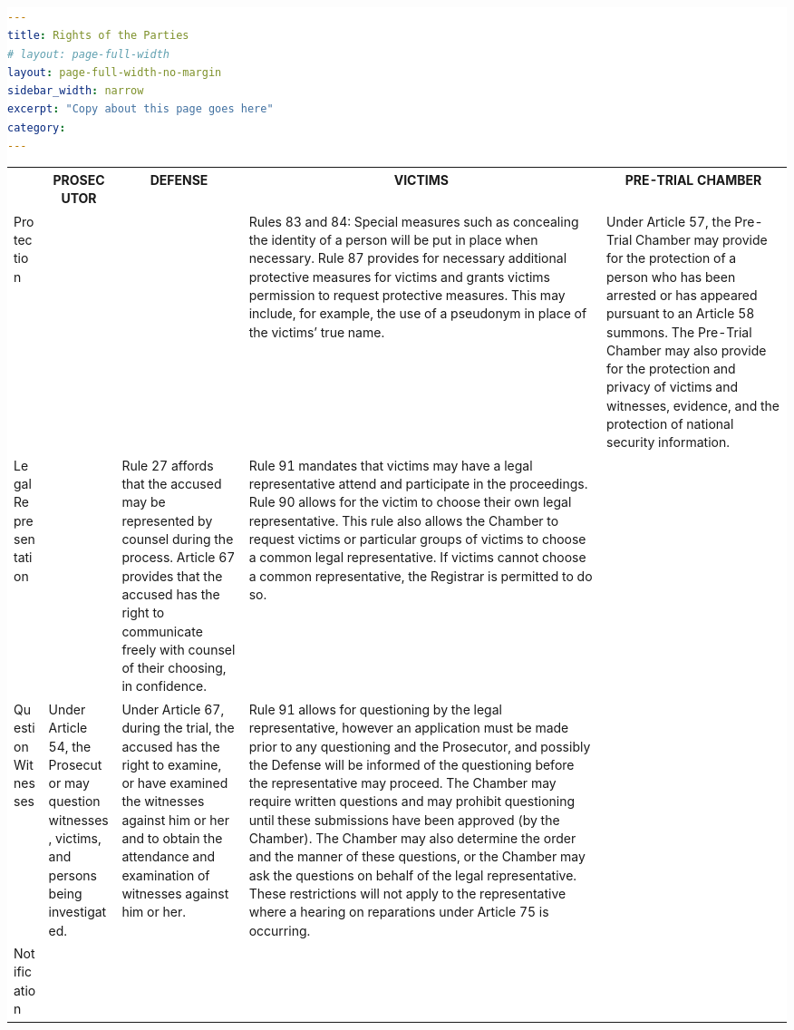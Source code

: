 ```yaml
---
title: Rights of the Parties
# layout: page-full-width
layout: page-full-width-no-margin
sidebar_width: narrow
excerpt: "Copy about this page goes here"
category:
---
```

<table>
  <tr>
    <th></th>
    <th>PROSECUTOR</th>
    <th>DEFENSE</th>
    <th>VICTIMS</th>
    <th>PRE-TRIAL CHAMBER</th>
  </tr>
  <tr>
    <td>Protection</td>
    <td></td>
    <td></td>
    <td>Rules 83 and 84: Special measures such as concealing the identity of a person will be put in place when necessary. Rule 87 provides for necessary additional protective measures for victims and grants victims permission to request protective measures. This may include, for example, the use of a pseudonym in place of the victims’ true name.</td>
    <td>Under Article 57, the Pre-Trial Chamber may provide for the protection of a person who has been arrested or has appeared pursuant to an Article 58 summons. The Pre-Trial Chamber may also provide for the protection and privacy of victims and witnesses, evidence, and the protection of national security information.</td>
  </tr>
  <tr>
    <td>Legal Representation</td>
    <td></td>
    <td>Rule 27 affords that the accused may be represented by counsel during the process. Article 67 provides that the accused has the right to communicate freely with counsel of their choosing, in confidence.</td>
    <td>Rule 91 mandates that victims may have a legal representative attend and participate in the proceedings. Rule 90 allows for the victim to choose their own legal representative. This rule also allows the Chamber to request victims or particular groups of victims to choose a common legal representative. If victims cannot choose a common representative, the Registrar is permitted to do so.</td>
    <td></td>
  </tr>
  <tr>
    <td>Question Witnesses</td>
    <td>Under Article 54, the Prosecutor may question witnesses, victims, and persons being investigated.</td>
    <td>Under Article 67, during the trial, the accused has the right to examine, or have examined the witnesses against him or her and to obtain the attendance and examination of witnesses against him or her.</td>
    <td>Rule 91 allows for questioning by the legal representative, however an application must be made prior to any questioning and the Prosecutor, and possibly the Defense will be informed of the questioning before the representative may proceed. The Chamber may require written questions and may prohibit questioning until these submissions have been approved (by the Chamber). The Chamber may also determine the order and the manner of these questions, or the Chamber may ask the questions on behalf of the legal representative. These restrictions will not apply to the representative where a hearing on reparations under Article 75 is occurring.</td>
    <td></td>
  </tr>
  <tr>
    <td>Notification</td>